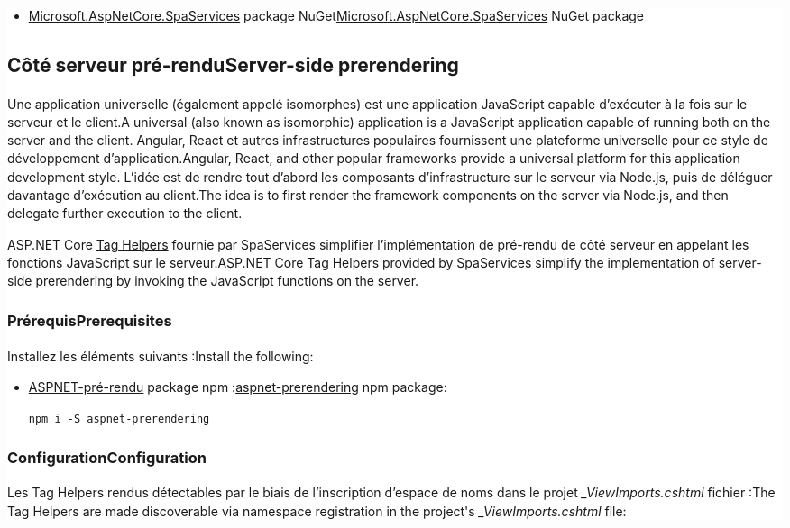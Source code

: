 * <span data-ttu-id="fd5b5-137">[Microsoft.AspNetCore.SpaServices](https://www.nuget.org/packages/Microsoft.AspNetCore.SpaServices/) package NuGet</span><span class="sxs-lookup"><span data-stu-id="fd5b5-137">[Microsoft.AspNetCore.SpaServices](https://www.nuget.org/packages/Microsoft.AspNetCore.SpaServices/) NuGet package</span></span>

<a name="server-prerendering"></a>

## <a name="server-side-prerendering"></a><span data-ttu-id="fd5b5-138">Côté serveur pré-rendu</span><span class="sxs-lookup"><span data-stu-id="fd5b5-138">Server-side prerendering</span></span>

<span data-ttu-id="fd5b5-139">Une application universelle (également appelé isomorphes) est une application JavaScript capable d’exécuter à la fois sur le serveur et le client.</span><span class="sxs-lookup"><span data-stu-id="fd5b5-139">A universal (also known as isomorphic) application is a JavaScript application capable of running both on the server and the client.</span></span> <span data-ttu-id="fd5b5-140">Angular, React et autres infrastructures populaires fournissent une plateforme universelle pour ce style de développement d’application.</span><span class="sxs-lookup"><span data-stu-id="fd5b5-140">Angular, React, and other popular frameworks provide a universal platform for this application development style.</span></span> <span data-ttu-id="fd5b5-141">L’idée est de rendre tout d’abord les composants d’infrastructure sur le serveur via Node.js, puis de déléguer davantage d’exécution au client.</span><span class="sxs-lookup"><span data-stu-id="fd5b5-141">The idea is to first render the framework components on the server via Node.js, and then delegate further execution to the client.</span></span>

<span data-ttu-id="fd5b5-142">ASP.NET Core [Tag Helpers](xref:mvc/views/tag-helpers/intro) fournie par SpaServices simplifier l’implémentation de pré-rendu de côté serveur en appelant les fonctions JavaScript sur le serveur.</span><span class="sxs-lookup"><span data-stu-id="fd5b5-142">ASP.NET Core [Tag Helpers](xref:mvc/views/tag-helpers/intro) provided by SpaServices simplify the implementation of server-side prerendering by invoking the JavaScript functions on the server.</span></span>

### <a name="prerequisites"></a><span data-ttu-id="fd5b5-143">Prérequis</span><span class="sxs-lookup"><span data-stu-id="fd5b5-143">Prerequisites</span></span>

<span data-ttu-id="fd5b5-144">Installez les éléments suivants :</span><span class="sxs-lookup"><span data-stu-id="fd5b5-144">Install the following:</span></span>

* <span data-ttu-id="fd5b5-145">[ASPNET-pré-rendu](https://www.npmjs.com/package/aspnet-prerendering) package npm :</span><span class="sxs-lookup"><span data-stu-id="fd5b5-145">[aspnet-prerendering](https://www.npmjs.com/package/aspnet-prerendering) npm package:</span></span>

    ```console
    npm i -S aspnet-prerendering
    ```

### <a name="configuration"></a><span data-ttu-id="fd5b5-146">Configuration</span><span class="sxs-lookup"><span data-stu-id="fd5b5-146">Configuration</span></span>

<span data-ttu-id="fd5b5-147">Les Tag Helpers rendus détectables par le biais de l’inscription d’espace de noms dans le projet *_ViewImports.cshtml* fichier :</span><span class="sxs-lookup"><span data-stu-id="fd5b5-147">The Tag Helpers are made discoverable via namespace registration in the project's *_ViewImports.cshtml* file:</span></span>
